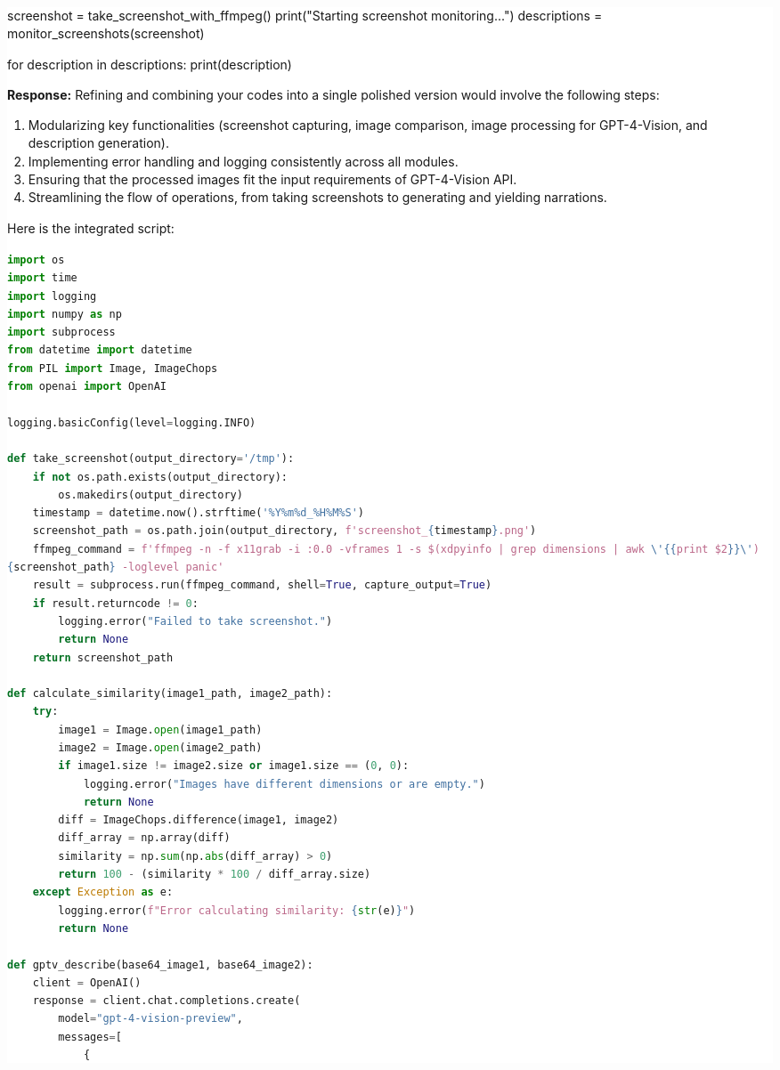             
screenshot = take_screenshot_with_ffmpeg()
print("Starting screenshot monitoring...")
descriptions = monitor_screenshots(screenshot)

for description in descriptions:
    print(description)

**Response:**
Refining and combining your codes into a single polished version would involve the following steps:

1. Modularizing key functionalities (screenshot capturing, image comparison, image processing for GPT-4-Vision, and description generation).
2. Implementing error handling and logging consistently across all modules.
3. Ensuring that the processed images fit the input requirements of GPT-4-Vision API.
4. Streamlining the flow of operations, from taking screenshots to generating and yielding narrations.

Here is the integrated script:

```python
import os
import time
import logging
import numpy as np
import subprocess
from datetime import datetime
from PIL import Image, ImageChops
from openai import OpenAI

logging.basicConfig(level=logging.INFO)

def take_screenshot(output_directory='/tmp'):
    if not os.path.exists(output_directory):
        os.makedirs(output_directory)
    timestamp = datetime.now().strftime('%Y%m%d_%H%M%S')
    screenshot_path = os.path.join(output_directory, f'screenshot_{timestamp}.png')
    ffmpeg_command = f'ffmpeg -n -f x11grab -i :0.0 -vframes 1 -s $(xdpyinfo | grep dimensions | awk \'{{print $2}}\') {screenshot_path} -loglevel panic'
    result = subprocess.run(ffmpeg_command, shell=True, capture_output=True)
    if result.returncode != 0:
        logging.error("Failed to take screenshot.")
        return None
    return screenshot_path

def calculate_similarity(image1_path, image2_path):
    try:
        image1 = Image.open(image1_path)
        image2 = Image.open(image2_path)
        if image1.size != image2.size or image1.size == (0, 0):
            logging.error("Images have different dimensions or are empty.")
            return None
        diff = ImageChops.difference(image1, image2)
        diff_array = np.array(diff)
        similarity = np.sum(np.abs(diff_array) > 0)
        return 100 - (similarity * 100 / diff_array.size)
    except Exception as e:
        logging.error(f"Error calculating similarity: {str(e)}")
        return None

def gptv_describe(base64_image1, base64_image2):
    client = OpenAI()
    response = client.chat.completions.create(
        model="gpt-4-vision-preview",
        messages=[
            {
```
